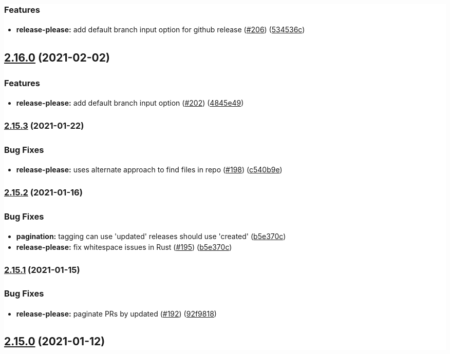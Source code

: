 
### Features

* **release-please:** add default branch input option for github release ([#206](https://www.github.com/google-github-actions/release-please-action/issues/206)) ([534536c](https://www.github.com/google-github-actions/release-please-action/commit/534536c1c22bf1b590511b1ab65c732a67439212))

## [2.16.0](https://www.github.com/google-github-actions/release-please-action/compare/v2.15.3...v2.16.0) (2021-02-02)


### Features

* **release-please:** add default branch input option ([#202](https://www.github.com/google-github-actions/release-please-action/issues/202)) ([4845e49](https://www.github.com/google-github-actions/release-please-action/commit/4845e49098adfa5e7b79838e06aaf281778e9545))

### [2.15.3](https://www.github.com/google-github-actions/release-please-action/compare/v2.15.2...v2.15.3) (2021-01-22)


### Bug Fixes

* **release-please:** uses alternate approach to find files in repo ([#198](https://www.github.com/google-github-actions/release-please-action/issues/198)) ([c540b9e](https://www.github.com/google-github-actions/release-please-action/commit/c540b9e79be1b629a02e961a539eea29c1e9e57a))

### [2.15.2](https://www.github.com/google-github-actions/release-please-action/compare/v2.15.1...v2.15.2) (2021-01-16)


### Bug Fixes

* **pagination:** tagging can use 'updated' releases should use 'created' ([b5e370c](https://www.github.com/google-github-actions/release-please-action/commit/b5e370ce70ebd5db6cffa9e93327c62dbd29ffde))
* **release-please:** fix whitespace issues in Rust ([#195](https://www.github.com/google-github-actions/release-please-action/issues/195)) ([b5e370c](https://www.github.com/google-github-actions/release-please-action/commit/b5e370ce70ebd5db6cffa9e93327c62dbd29ffde))

### [2.15.1](https://www.github.com/google-github-actions/release-please-action/compare/v2.15.0...v2.15.1) (2021-01-15)


### Bug Fixes

* **release-please:** paginate PRs by updated ([#192](https://www.github.com/google-github-actions/release-please-action/issues/192)) ([92f9818](https://www.github.com/google-github-actions/release-please-action/commit/92f9818112ba7b24ebe9629d519b12e93df6a0ab))

## [2.15.0](https://www.github.com/google-github-actions/release-please-action/compare/v2.14.1...v2.15.0) (2021-01-12)
